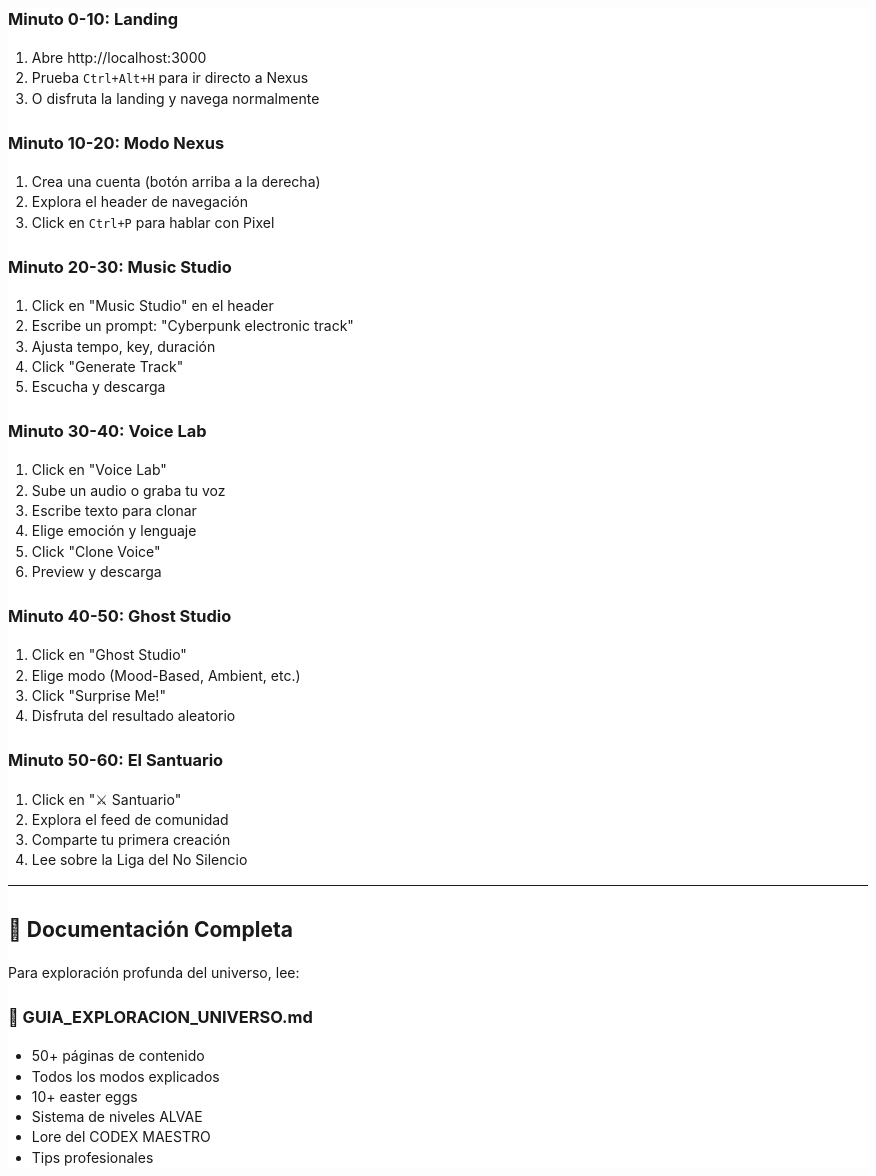 ### Minuto 0-10: Landing
1. Abre http://localhost:3000
2. Prueba `Ctrl+Alt+H` para ir directo a Nexus
3. O disfruta la landing y navega normalmente

### Minuto 10-20: Modo Nexus
1. Crea una cuenta (botón arriba a la derecha)
2. Explora el header de navegación
3. Click en `Ctrl+P` para hablar con Pixel

### Minuto 20-30: Music Studio
1. Click en "Music Studio" en el header
2. Escribe un prompt: "Cyberpunk electronic track"
3. Ajusta tempo, key, duración
4. Click "Generate Track"
5. Escucha y descarga

### Minuto 30-40: Voice Lab
1. Click en "Voice Lab"
2. Sube un audio o graba tu voz
3. Escribe texto para clonar
4. Elige emoción y lenguaje
5. Click "Clone Voice"
6. Preview y descarga

### Minuto 40-50: Ghost Studio
1. Click en "Ghost Studio"
2. Elige modo (Mood-Based, Ambient, etc.)
3. Click "Surprise Me!"
4. Disfruta del resultado aleatorio

### Minuto 50-60: El Santuario
1. Click en "⚔️ Santuario"
2. Explora el feed de comunidad
3. Comparte tu primera creación
4. Lee sobre la Liga del No Silencio

---

## 📖 Documentación Completa

Para exploración profunda del universo, lee:

### 📄 GUIA_EXPLORACION_UNIVERSO.md
- 50+ páginas de contenido
- Todos los modos explicados
- 10+ easter eggs
- Sistema de niveles ALVAE
- Lore del CODEX MAESTRO
- Tips profesionales
